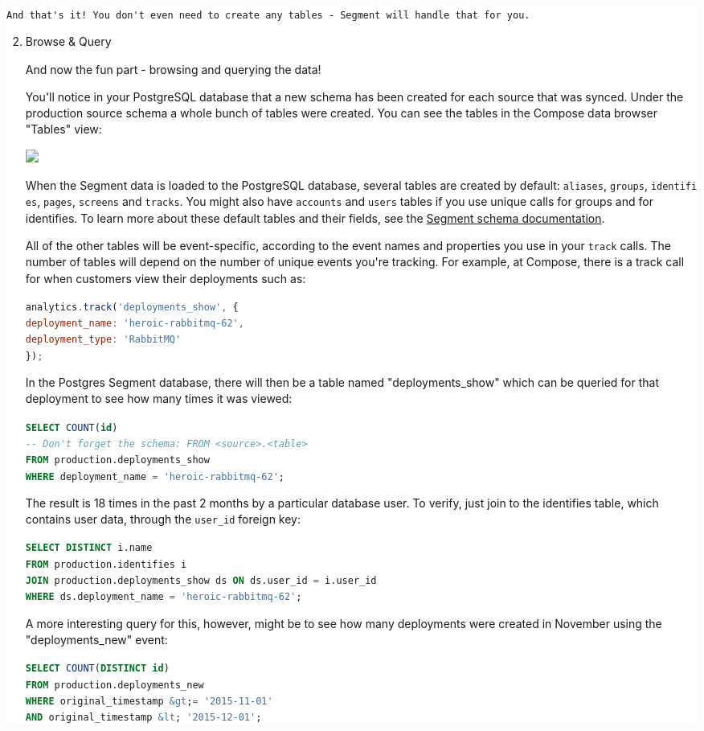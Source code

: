     And that's it! You don't even need to create any tables - Segment will handle that for you.

2. Browse & Query

    And now the fun part - browsing and querying the data!

    You'll notice in your PostgreSQL database that a new schema has been created for each source that was synced. Under the production source schema a whole bunch of tables were created. You can see the tables in the Compose data browser "Tables" view:

    ![](../images/compose1.png)

    When the Segment data is loaded to the PostgreSQL database, several tables are created by default: `aliases`, `groups`, `identifies`, `pages`, `screens` and `tracks`. You might also have `accounts` and `users` tables if you use unique calls for groups and for identifies. To learn more about these default tables and their fields, see the [Segment schema documentation](https://segment.com/docs/destinations/#warehouse-schemas).

    All of the other tables will be event-specific, according to the event names and properties you use in your `track` calls. The number of tables will depend on the number of unique events you're tracking. For example, at Compose, there is a track call for when customers view their deployments such as:

    ```js
    analytics.track('deployments_show', {
    deployment_name: 'heroic-rabbitmq-62',
    deployment_type: 'RabbitMQ'
    });
    ```

    In the Postgres Segment database, there will then be a table named "deployments_show" which can be queried for that deployment to see how many times it was viewed:

    ```sql
    SELECT COUNT(id)
    -- Don't forget the schema: FROM <source>.<table>
    FROM production.deployments_show
    WHERE deployment_name = 'heroic-rabbitmq-62';
    ```

    The result is 18 times in the past 2 months by a particular database user. To verify, just join to the identifies table, which contains user data, through the `user_id` foreign key:

    ```sql
    SELECT DISTINCT i.name
    FROM production.identifies i
    JOIN production.deployments_show ds ON ds.user_id = i.user_id
    WHERE ds.deployment_name = 'heroic-rabbitmq-62';
    ```

    A more interesting query for this, however, might be to see how many deployments were created in November using the "deployments_new" event:

    ```sql
    SELECT COUNT(DISTINCT id)
    FROM production.deployments_new
    WHERE original_timestamp &gt;= '2015-11-01'
    AND original_timestamp &lt; '2015-12-01';
    ```
